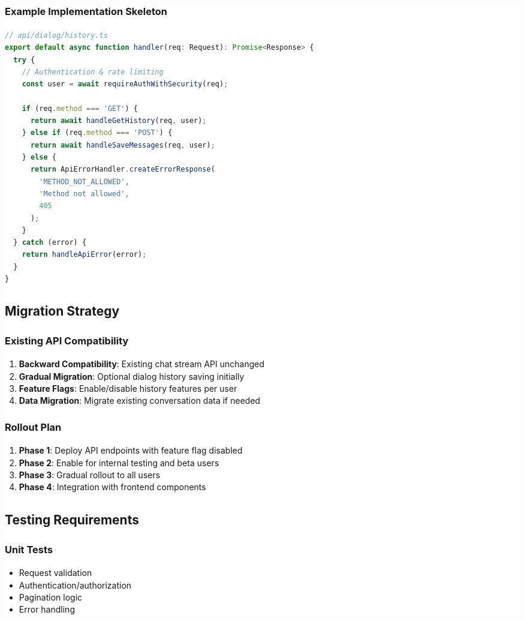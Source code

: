 ### Example Implementation Skeleton

```typescript
// api/dialog/history.ts
export default async function handler(req: Request): Promise<Response> {
  try {
    // Authentication & rate limiting
    const user = await requireAuthWithSecurity(req);

    if (req.method === 'GET') {
      return await handleGetHistory(req, user);
    } else if (req.method === 'POST') {
      return await handleSaveMessages(req, user);
    } else {
      return ApiErrorHandler.createErrorResponse(
        'METHOD_NOT_ALLOWED',
        'Method not allowed',
        405
      );
    }
  } catch (error) {
    return handleApiError(error);
  }
}
```

## Migration Strategy

### Existing API Compatibility

1. **Backward Compatibility**: Existing chat stream API unchanged
2. **Gradual Migration**: Optional dialog history saving initially
3. **Feature Flags**: Enable/disable history features per user
4. **Data Migration**: Migrate existing conversation data if needed

### Rollout Plan

1. **Phase 1**: Deploy API endpoints with feature flag disabled
2. **Phase 2**: Enable for internal testing and beta users
3. **Phase 3**: Gradual rollout to all users
4. **Phase 4**: Integration with frontend components

## Testing Requirements

### Unit Tests

- Request validation
- Authentication/authorization
- Pagination logic
- Error handling
